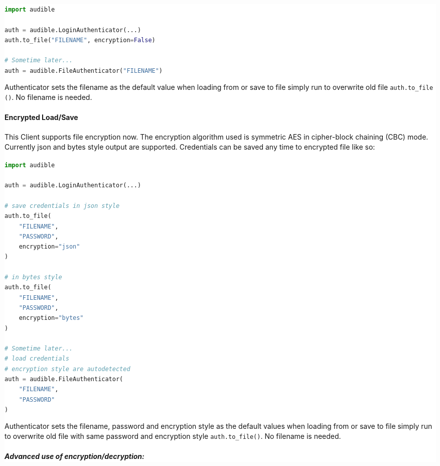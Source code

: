 ```python
import audible

auth = audible.LoginAuthenticator(...)
auth.to_file("FILENAME", encryption=False)

# Sometime later...
auth = audible.FileAuthenticator("FILENAME")
```

Authenticator sets the filename as the default value when loading from or save to file simply run to overwrite old file
`auth.to_file()`. No filename is needed.

#### Encrypted Load/Save

This Client supports file encryption now. The encryption
algorithm used is symmetric AES in cipher-block chaining (CBC) mode. Currently json and bytes style output are supported.
Credentials can be saved any time to encrypted file like so:

```python
import audible

auth = audible.LoginAuthenticator(...)

# save credentials in json style
auth.to_file(
    "FILENAME",
    "PASSWORD",
    encryption="json"
)

# in bytes style
auth.to_file(
    "FILENAME",
    "PASSWORD",
    encryption="bytes"
)

# Sometime later...
# load credentials
# encryption style are autodetected
auth = audible.FileAuthenticator(
    "FILENAME",
    "PASSWORD"
)
```

Authenticator sets the filename, password and encryption style as the default values when loading from or save to file simply run to overwrite old file with same password and encryption style
`auth.to_file()`. No filename is needed.

##### Advanced use of encryption/decryption:

